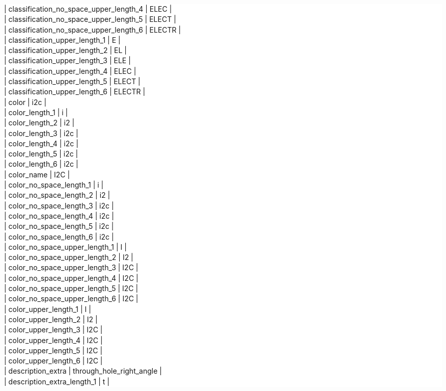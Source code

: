 | classification_no_space_upper_length_4 | ELEC |  
| classification_no_space_upper_length_5 | ELECT |  
| classification_no_space_upper_length_6 | ELECTR |  
| classification_upper_length_1 | E |  
| classification_upper_length_2 | EL |  
| classification_upper_length_3 | ELE |  
| classification_upper_length_4 | ELEC |  
| classification_upper_length_5 | ELECT |  
| classification_upper_length_6 | ELECTR |  
| color | i2c |  
| color_length_1 | i |  
| color_length_2 | i2 |  
| color_length_3 | i2c |  
| color_length_4 | i2c |  
| color_length_5 | i2c |  
| color_length_6 | i2c |  
| color_name | I2C |  
| color_no_space_length_1 | i |  
| color_no_space_length_2 | i2 |  
| color_no_space_length_3 | i2c |  
| color_no_space_length_4 | i2c |  
| color_no_space_length_5 | i2c |  
| color_no_space_length_6 | i2c |  
| color_no_space_upper_length_1 | I |  
| color_no_space_upper_length_2 | I2 |  
| color_no_space_upper_length_3 | I2C |  
| color_no_space_upper_length_4 | I2C |  
| color_no_space_upper_length_5 | I2C |  
| color_no_space_upper_length_6 | I2C |  
| color_upper_length_1 | I |  
| color_upper_length_2 | I2 |  
| color_upper_length_3 | I2C |  
| color_upper_length_4 | I2C |  
| color_upper_length_5 | I2C |  
| color_upper_length_6 | I2C |  
| description_extra | through_hole_right_angle |  
| description_extra_length_1 | t |  